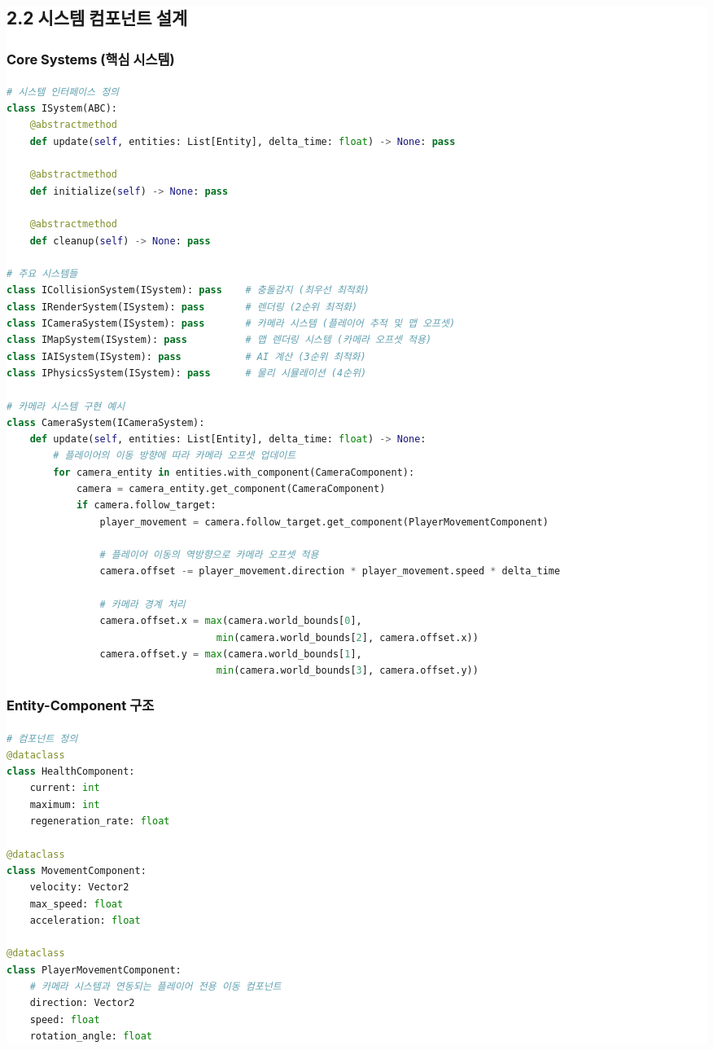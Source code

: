 ## 2.2 시스템 컴포넌트 설계

### Core Systems (핵심 시스템)
```python
# 시스템 인터페이스 정의
class ISystem(ABC):
    @abstractmethod
    def update(self, entities: List[Entity], delta_time: float) -> None: pass
    
    @abstractmethod  
    def initialize(self) -> None: pass
    
    @abstractmethod
    def cleanup(self) -> None: pass

# 주요 시스템들
class ICollisionSystem(ISystem): pass    # 충돌감지 (최우선 최적화)
class IRenderSystem(ISystem): pass       # 렌더링 (2순위 최적화)  
class ICameraSystem(ISystem): pass       # 카메라 시스템 (플레이어 추적 및 맵 오프셋)
class IMapSystem(ISystem): pass          # 맵 렌더링 시스템 (카메라 오프셋 적용)
class IAISystem(ISystem): pass           # AI 계산 (3순위 최적화)
class IPhysicsSystem(ISystem): pass      # 물리 시뮬레이션 (4순위)

# 카메라 시스템 구현 예시
class CameraSystem(ICameraSystem):
    def update(self, entities: List[Entity], delta_time: float) -> None:
        # 플레이어의 이동 방향에 따라 카메라 오프셋 업데이트
        for camera_entity in entities.with_component(CameraComponent):
            camera = camera_entity.get_component(CameraComponent)
            if camera.follow_target:
                player_movement = camera.follow_target.get_component(PlayerMovementComponent)
                
                # 플레이어 이동의 역방향으로 카메라 오프셋 적용
                camera.offset -= player_movement.direction * player_movement.speed * delta_time
                
                # 카메라 경계 처리
                camera.offset.x = max(camera.world_bounds[0], 
                                    min(camera.world_bounds[2], camera.offset.x))
                camera.offset.y = max(camera.world_bounds[1], 
                                    min(camera.world_bounds[3], camera.offset.y))
```

### Entity-Component 구조
```python
# 컴포넌트 정의
@dataclass
class HealthComponent:
    current: int
    maximum: int
    regeneration_rate: float

@dataclass  
class MovementComponent:
    velocity: Vector2
    max_speed: float
    acceleration: float

@dataclass
class PlayerMovementComponent:
    # 카메라 시스템과 연동되는 플레이어 전용 이동 컴포넌트
    direction: Vector2
    speed: float
    rotation_angle: float
```